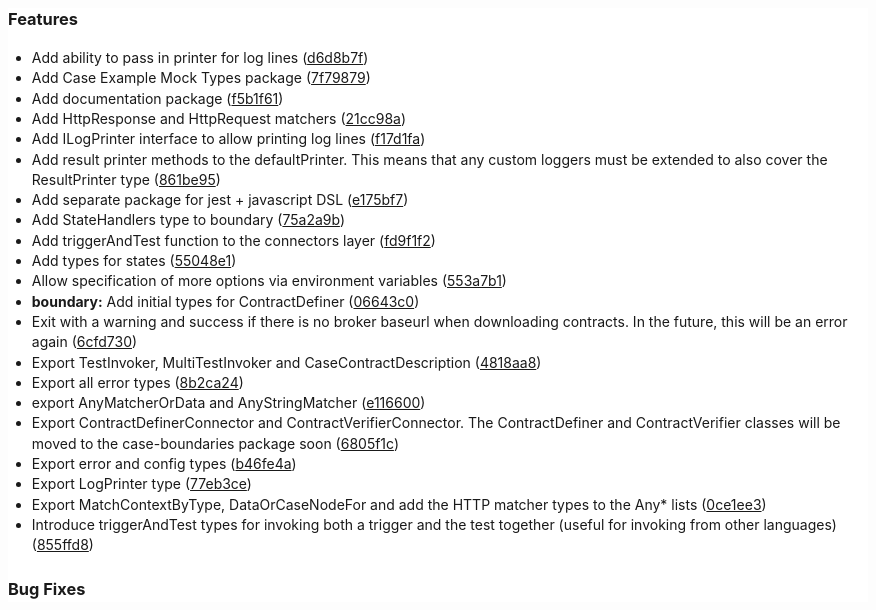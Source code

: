 ### Features

* Add ability to pass in printer for log lines ([d6d8b7f](https://github.com/case-contract-testing/case/commit/d6d8b7f455a8cb30f80a4db3dbb459e3493502f5))
* Add Case Example Mock Types package ([7f79879](https://github.com/case-contract-testing/case/commit/7f7987951174de9d57f68106e29c7104745a6296))
* Add documentation package ([f5b1f61](https://github.com/case-contract-testing/case/commit/f5b1f615c8c8b1db60c04a9d3cee4c087cf8d9eb))
* Add HttpResponse and HttpRequest matchers ([21cc98a](https://github.com/case-contract-testing/case/commit/21cc98abe8614813ba3196baa0ba6dce31b1bfea))
* Add ILogPrinter interface to allow printing log lines ([f17d1fa](https://github.com/case-contract-testing/case/commit/f17d1fac53dfaf54e9ddd2c0742baa5a75a149a8))
* Add result printer methods to the defaultPrinter. This means that any custom loggers must be extended to also cover the ResultPrinter type ([861be95](https://github.com/case-contract-testing/case/commit/861be95135b0bdbe2eba615f455163f44ffe6945))
* Add separate package for jest + javascript DSL ([e175bf7](https://github.com/case-contract-testing/case/commit/e175bf7befd9c6a9e1be96f490845289ca248aaf))
* Add StateHandlers type to boundary ([75a2a9b](https://github.com/case-contract-testing/case/commit/75a2a9b3f529a626a1ae49ed20088675b95d7f0c))
* Add triggerAndTest function to the connectors layer ([fd9f1f2](https://github.com/case-contract-testing/case/commit/fd9f1f255919a53e22a52de295738b41aba721f0))
* Add types for states ([55048e1](https://github.com/case-contract-testing/case/commit/55048e1041f73f0edfede8ca2cf605ae6be138f6))
* Allow specification of more options via environment variables ([553a7b1](https://github.com/case-contract-testing/case/commit/553a7b15fbb6ba6069c0bee2c683b57ece942c3c))
* **boundary:** Add initial types for ContractDefiner ([06643c0](https://github.com/case-contract-testing/case/commit/06643c0073f85b960619a0849084d791b7769e99))
* Exit with a warning and success if there is no broker baseurl when downloading contracts. In the future, this will be an error again ([6cfd730](https://github.com/case-contract-testing/case/commit/6cfd730d83d3ad5381479c592d8f3939263a4ea3))
* Export  TestInvoker, MultiTestInvoker and CaseContractDescription ([4818aa8](https://github.com/case-contract-testing/case/commit/4818aa8d2400517ef6ef21fc16f1536b04e99962))
* Export all error types ([8b2ca24](https://github.com/case-contract-testing/case/commit/8b2ca241189d4d51a04d9bfdbbe9e82ad10f5a7d))
* export AnyMatcherOrData and AnyStringMatcher ([e116600](https://github.com/case-contract-testing/case/commit/e11660022ac56ab5a9ee9465921d98025485cc58))
* Export ContractDefinerConnector and ContractVerifierConnector. The ContractDefiner and ContractVerifier classes will be moved to the case-boundaries package soon ([6805f1c](https://github.com/case-contract-testing/case/commit/6805f1c50d72aa9313b767bfc8157614d9924b40))
* Export error and config types ([b46fe4a](https://github.com/case-contract-testing/case/commit/b46fe4a99bce89cd8a14be71de6f710af16d3acd))
* Export LogPrinter type ([77eb3ce](https://github.com/case-contract-testing/case/commit/77eb3ce7a68d5d445bf690c2e054f5d0fb18fd76))
* Export MatchContextByType, DataOrCaseNodeFor and add the HTTP matcher types to the Any* lists ([0ce1ee3](https://github.com/case-contract-testing/case/commit/0ce1ee384017516d3107e8c45e8d308ea6cba4dd))
* Introduce triggerAndTest types for invoking both a trigger and the test together (useful for invoking from other languages) ([855ffd8](https://github.com/case-contract-testing/case/commit/855ffd8a22957c9b12b778fd4f200755e5f2b72d))


### Bug Fixes
